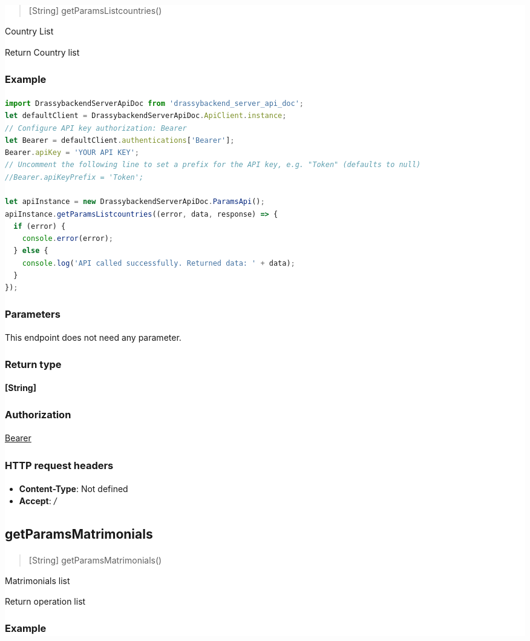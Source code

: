 > [String] getParamsListcountries()

Country List 

Return Country list

### Example

```javascript
import DrassybackendServerApiDoc from 'drassybackend_server_api_doc';
let defaultClient = DrassybackendServerApiDoc.ApiClient.instance;
// Configure API key authorization: Bearer
let Bearer = defaultClient.authentications['Bearer'];
Bearer.apiKey = 'YOUR API KEY';
// Uncomment the following line to set a prefix for the API key, e.g. "Token" (defaults to null)
//Bearer.apiKeyPrefix = 'Token';

let apiInstance = new DrassybackendServerApiDoc.ParamsApi();
apiInstance.getParamsListcountries((error, data, response) => {
  if (error) {
    console.error(error);
  } else {
    console.log('API called successfully. Returned data: ' + data);
  }
});
```

### Parameters

This endpoint does not need any parameter.

### Return type

**[String]**

### Authorization

[Bearer](../README.md#Bearer)

### HTTP request headers

- **Content-Type**: Not defined
- **Accept**: */*


## getParamsMatrimonials

> [String] getParamsMatrimonials()

Matrimonials list

Return operation list

### Example
